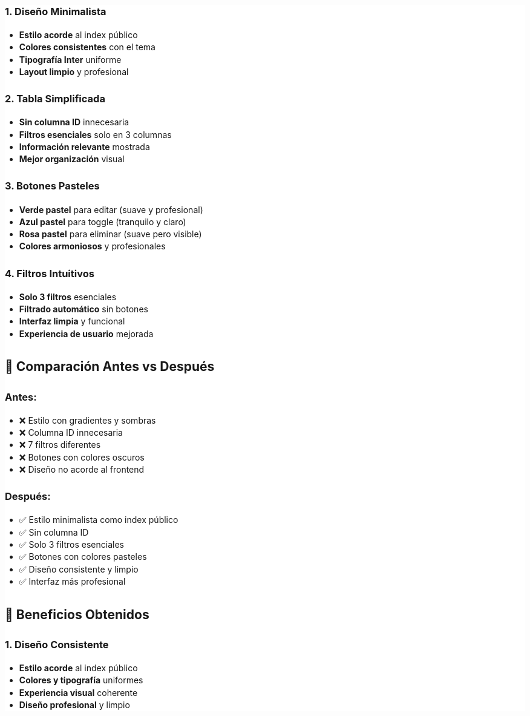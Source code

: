 ### **1. Diseño Minimalista**
- **Estilo acorde** al index público
- **Colores consistentes** con el tema
- **Tipografía Inter** uniforme
- **Layout limpio** y profesional

### **2. Tabla Simplificada**
- **Sin columna ID** innecesaria
- **Filtros esenciales** solo en 3 columnas
- **Información relevante** mostrada
- **Mejor organización** visual

### **3. Botones Pasteles**
- **Verde pastel** para editar (suave y profesional)
- **Azul pastel** para toggle (tranquilo y claro)
- **Rosa pastel** para eliminar (suave pero visible)
- **Colores armoniosos** y profesionales

### **4. Filtros Intuitivos**
- **Solo 3 filtros** esenciales
- **Filtrado automático** sin botones
- **Interfaz limpia** y funcional
- **Experiencia de usuario** mejorada

## 📱 **Comparación Antes vs Después**

### **Antes:**
- ❌ Estilo con gradientes y sombras
- ❌ Columna ID innecesaria
- ❌ 7 filtros diferentes
- ❌ Botones con colores oscuros
- ❌ Diseño no acorde al frontend

### **Después:**
- ✅ Estilo minimalista como index público
- ✅ Sin columna ID
- ✅ Solo 3 filtros esenciales
- ✅ Botones con colores pasteles
- ✅ Diseño consistente y limpio
- ✅ Interfaz más profesional

## 🎉 **Beneficios Obtenidos**

### **1. Diseño Consistente**
- **Estilo acorde** al index público
- **Colores y tipografía** uniformes
- **Experiencia visual** coherente
- **Diseño profesional** y limpio
